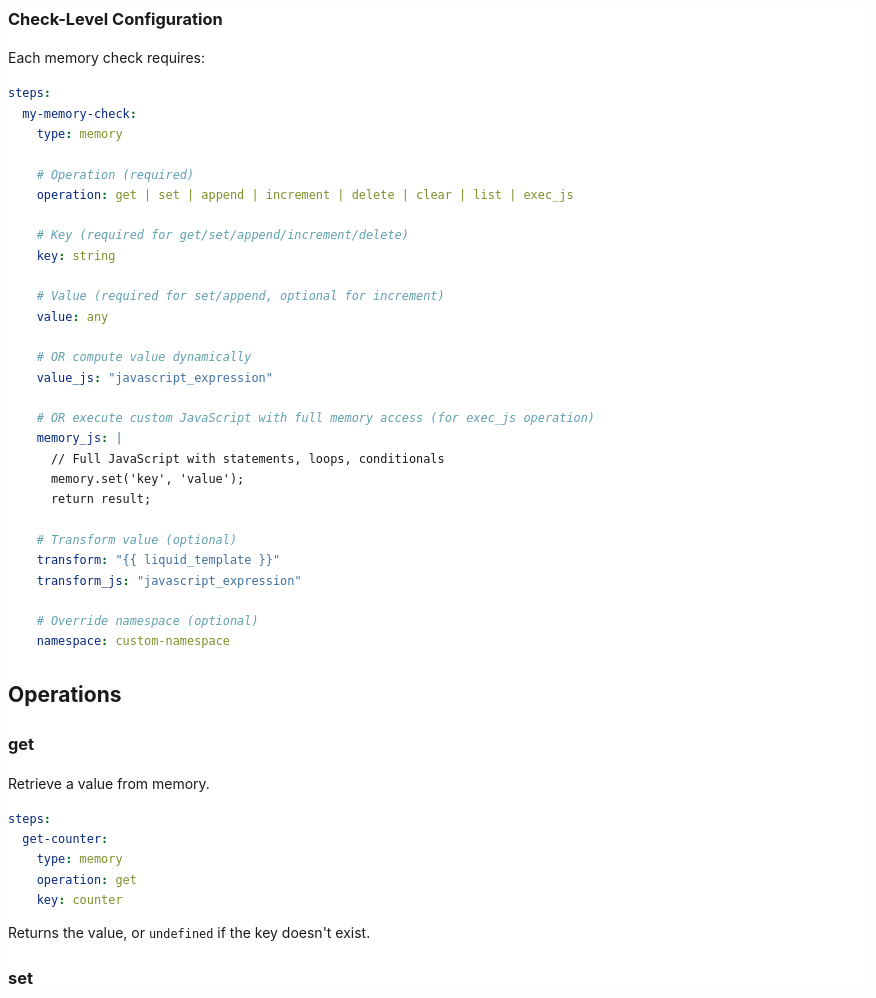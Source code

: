 ### Check-Level Configuration

Each memory check requires:

```yaml
steps:
  my-memory-check:
    type: memory

    # Operation (required)
    operation: get | set | append | increment | delete | clear | list | exec_js

    # Key (required for get/set/append/increment/delete)
    key: string

    # Value (required for set/append, optional for increment)
    value: any

    # OR compute value dynamically
    value_js: "javascript_expression"

    # OR execute custom JavaScript with full memory access (for exec_js operation)
    memory_js: |
      // Full JavaScript with statements, loops, conditionals
      memory.set('key', 'value');
      return result;

    # Transform value (optional)
    transform: "{{ liquid_template }}"
    transform_js: "javascript_expression"

    # Override namespace (optional)
    namespace: custom-namespace
```

## Operations

### get

Retrieve a value from memory.

```yaml
steps:
  get-counter:
    type: memory
    operation: get
    key: counter
```

Returns the value, or `undefined` if the key doesn't exist.

### set
